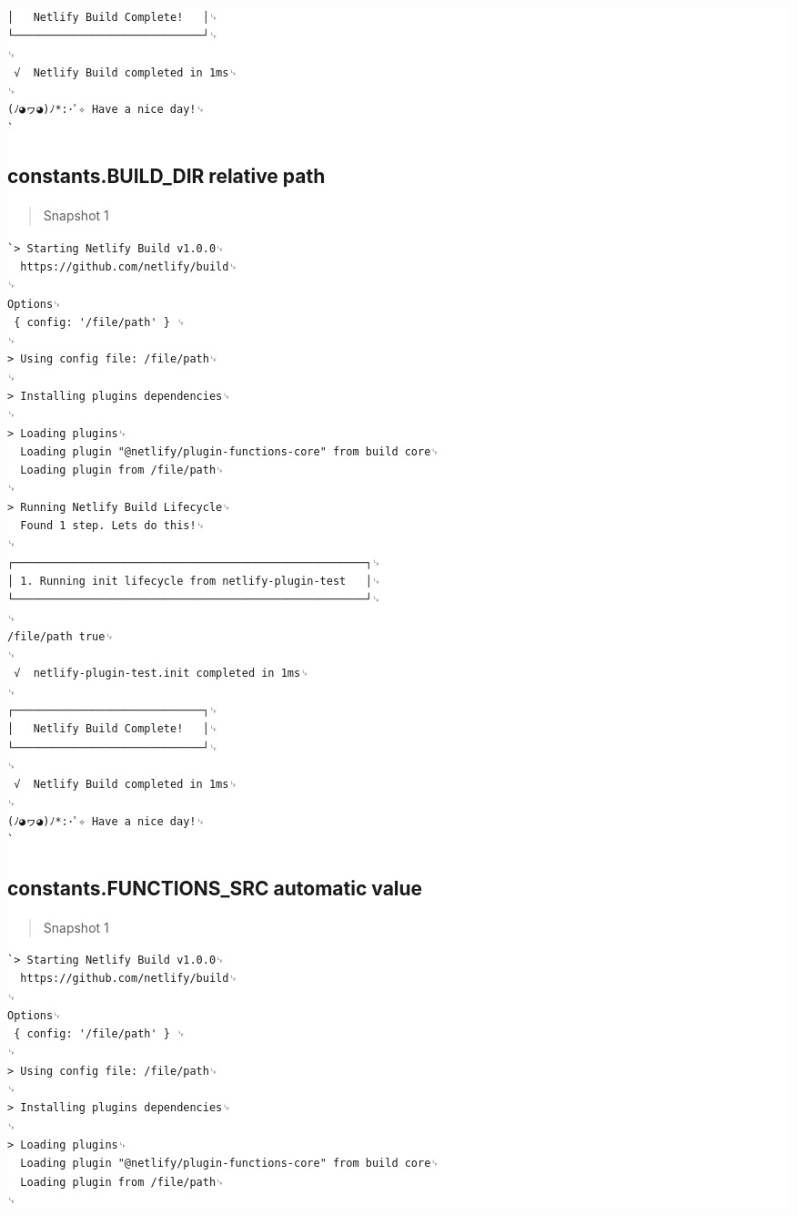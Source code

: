     │   Netlify Build Complete!   │␊
    └─────────────────────────────┘␊
    ␊
     √  Netlify Build completed in 1ms␊
    ␊
    (ﾉ◕ヮ◕)ﾉ*:･ﾟ✧ Have a nice day!␊
    `

## constants.BUILD_DIR relative path

> Snapshot 1

    `> Starting Netlify Build v1.0.0␊
      https://github.com/netlify/build␊
    ␊
    Options␊
     { config: '/file/path' } ␊
    ␊
    > Using config file: /file/path␊
    ␊
    > Installing plugins dependencies␊
    ␊
    > Loading plugins␊
      Loading plugin "@netlify/plugin-functions-core" from build core␊
      Loading plugin from /file/path␊
    ␊
    > Running Netlify Build Lifecycle␊
      Found 1 step. Lets do this!␊
    ␊
    ┌──────────────────────────────────────────────────────┐␊
    │ 1. Running init lifecycle from netlify-plugin-test   │␊
    └──────────────────────────────────────────────────────┘␊
    ␊
    /file/path true␊
    ␊
     √  netlify-plugin-test.init completed in 1ms␊
    ␊
    ┌─────────────────────────────┐␊
    │   Netlify Build Complete!   │␊
    └─────────────────────────────┘␊
    ␊
     √  Netlify Build completed in 1ms␊
    ␊
    (ﾉ◕ヮ◕)ﾉ*:･ﾟ✧ Have a nice day!␊
    `

## constants.FUNCTIONS_SRC automatic value

> Snapshot 1

    `> Starting Netlify Build v1.0.0␊
      https://github.com/netlify/build␊
    ␊
    Options␊
     { config: '/file/path' } ␊
    ␊
    > Using config file: /file/path␊
    ␊
    > Installing plugins dependencies␊
    ␊
    > Loading plugins␊
      Loading plugin "@netlify/plugin-functions-core" from build core␊
      Loading plugin from /file/path␊
    ␊